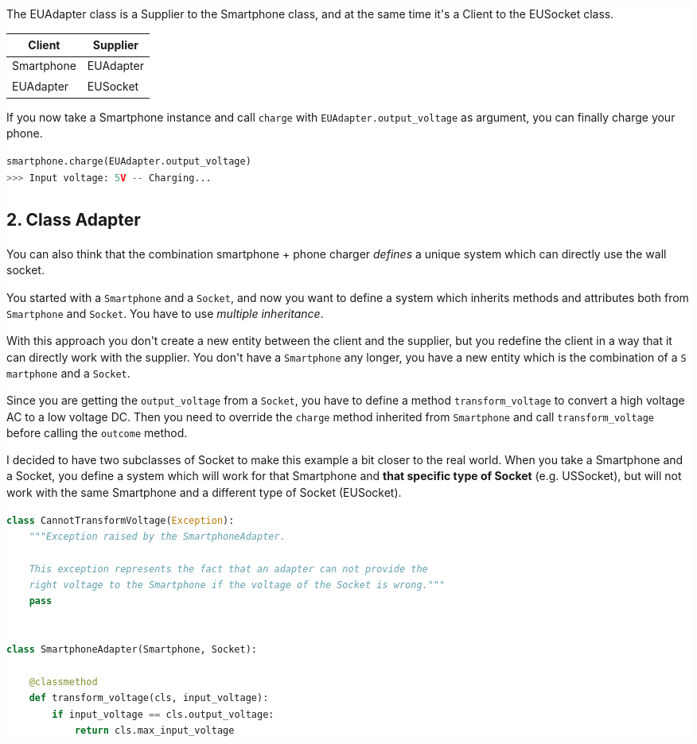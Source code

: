 The EUAdapter class is a Supplier to the Smartphone class, and at the same time it's a Client to the EUSocket class.

<div class="table-responsive">
    <table class="table table-hover">
        <thead class="thead-inverse">
            <tr>
                <th>Client</th>
                <th>Supplier</th>
            </tr>
        </thead>
        <tbody>
            <tr>
                <td>Smartphone</td>
                <td>EUAdapter</td>
            </tr>
            <tr>
                <td>EUAdapter</td>
                <td>EUSocket</td>
            </tr>
        </tbody>
    </table>
</div>

If you now take a Smartphone instance and call `charge` with `EUAdapter.output_voltage` as argument, you can finally charge your phone.

```python
smartphone.charge(EUAdapter.output_voltage)
>>> Input voltage: 5V -- Charging...
```


## 2. Class Adapter
You can also think that the combination smartphone + phone charger *defines* a unique system which can directly use the wall socket.

You started with a `Smartphone` and a `Socket`, and now you want to define a system which inherits methods and attributes both from `Smartphone` and `Socket`. You have to use *multiple inheritance*.

With this approach you don't create a new entity between the client and the supplier, but you redefine the client in a way that it can directly work with the supplier. You don't have a `Smartphone` any longer, you have a new entity which is the combination of a `Smartphone` and a `Socket`.

Since you are getting the `output_voltage` from a `Socket`, you have to define a method `transform_voltage` to convert a high voltage AC to a low voltage DC. Then you need to override the `charge` method inherited from `Smartphone` and call `transform_voltage` before calling the `outcome` method.

I decided to have two subclasses of Socket to make this example a bit closer to the real world. When you take a Smartphone and a Socket, you define a system which will work for that Smartphone and **that specific type of Socket** (e.g. USSocket), but will not work with the same Smartphone and a different type of Socket (EUSocket).

```python
class CannotTransformVoltage(Exception):
    """Exception raised by the SmartphoneAdapter.

    This exception represents the fact that an adapter can not provide the
    right voltage to the Smartphone if the voltage of the Socket is wrong."""
    pass


class SmartphoneAdapter(Smartphone, Socket):

    @classmethod
    def transform_voltage(cls, input_voltage):
        if input_voltage == cls.output_voltage:
            return cls.max_input_voltage
```